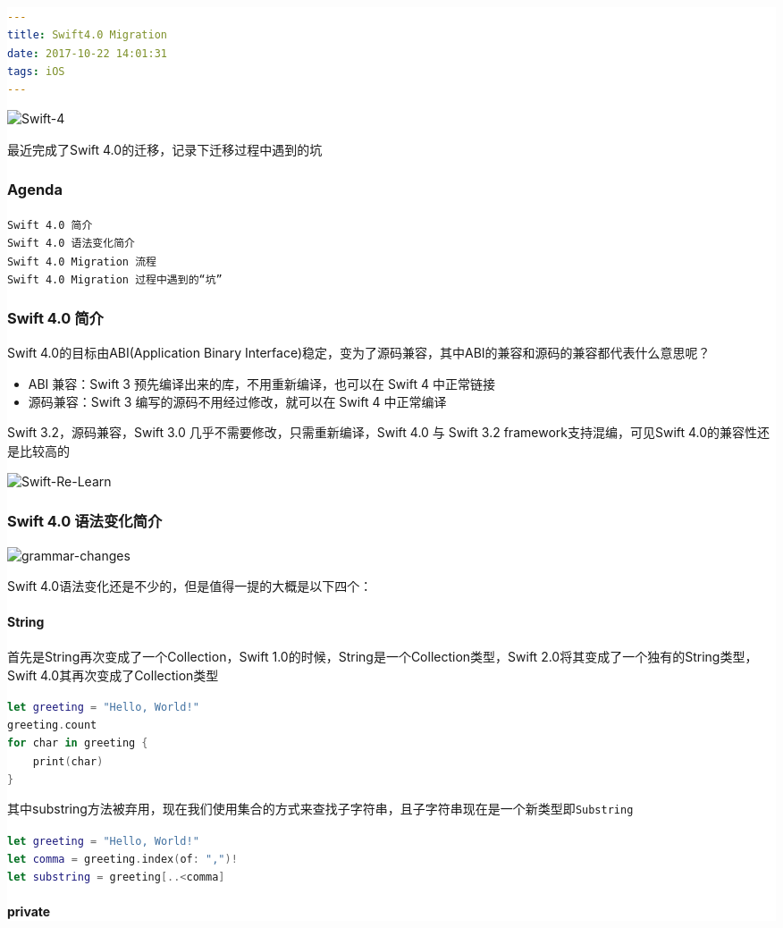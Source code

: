 ```yaml
---
title: Swift4.0 Migration
date: 2017-10-22 14:01:31
tags: iOS
---
```

![Swift-4](https://raw.githubusercontent.com/emagrorrim/static-images/master/images/v1/Swift4-0-Migration/swift-4.png "Swift-4")

最近完成了Swift 4.0的迁移，记录下迁移过程中遇到的坑

### Agenda

    Swift 4.0 简介
    Swift 4.0 语法变化简介
    Swift 4.0 Migration 流程
    Swift 4.0 Migration 过程中遇到的“坑”



### Swift 4.0 简介
Swift 4.0的目标由ABI(Application Binary Interface)稳定，变为了源码兼容，其中ABI的兼容和源码的兼容都代表什么意思呢？

- ABI 兼容：Swift 3 预先编译出来的库，不用重新编译，也可以在 Swift 4 中正常链接
- 源码兼容：Swift 3 编写的源码不用经过修改，就可以在 Swift 4 中正常编译

Swift 3.2，源码兼容，Swift 3.0 几乎不需要修改，只需重新编译，Swift 4.0 与 Swift 3.2 framework支持混编，可见Swift 4.0的兼容性还是比较高的

![Swift-Re-Learn](https://raw.githubusercontent.com/emagrorrim/static-images/master/images/v1/Swift4-0-Migration/re-learn-the-swift.png "Swift-Re-Learn")

### Swift 4.0 语法变化简介

![grammar-changes](https://raw.githubusercontent.com/emagrorrim/static-images/master/images/v1/Swift4-0-Migration/grammar-changes.png "grammar-changes")

Swift 4.0语法变化还是不少的，但是值得一提的大概是以下四个：

#### String
首先是String再次变成了一个Collection，Swift 1.0的时候，String是一个Collection类型，Swift 2.0将其变成了一个独有的String类型，Swift 4.0其再次变成了Collection类型
```swift
let greeting = "Hello, World!"
greeting.count
for char in greeting {
    print(char)
}
```
其中substring方法被弃用，现在我们使用集合的方式来查找子字符串，且子字符串现在是一个新类型即`Substring`
```swift
let greeting = "Hello, World!"
let comma = greeting.index(of: ",")!
let substring = greeting[..<comma]
```

#### private
